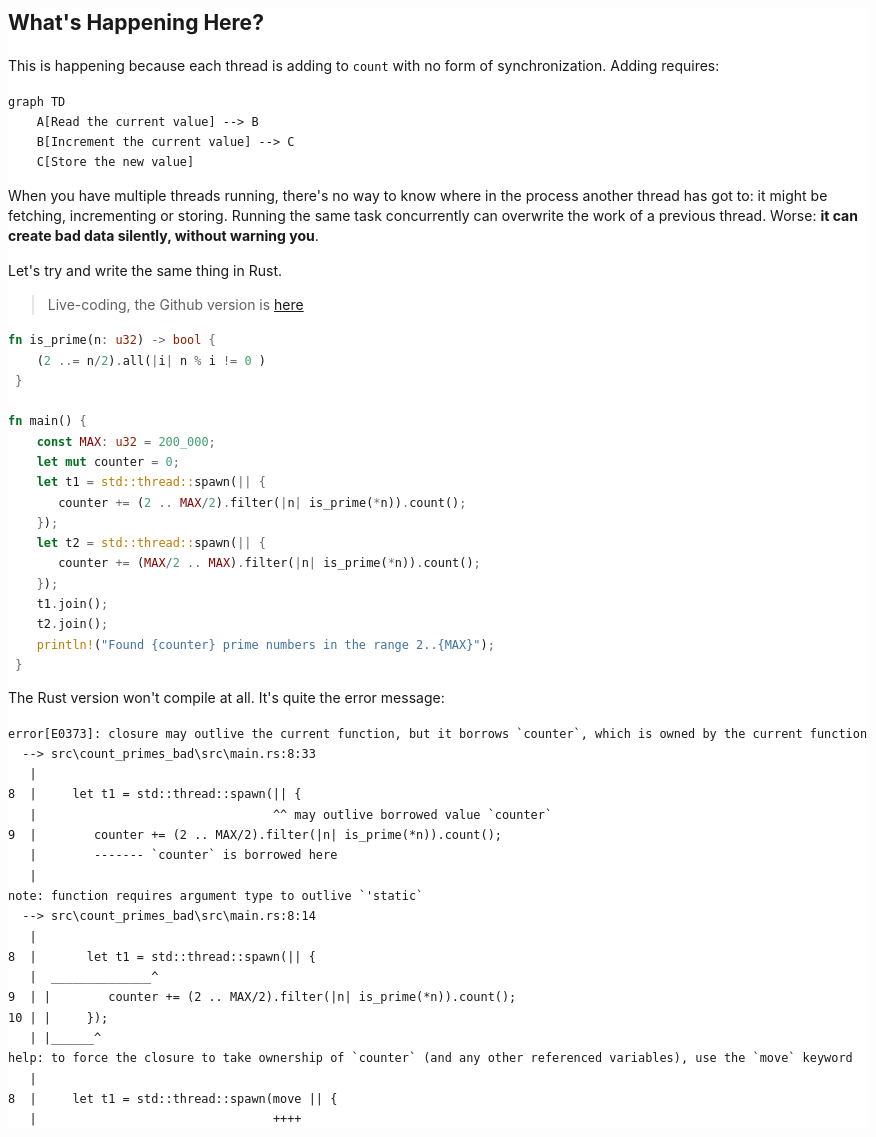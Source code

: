 ## What's Happening Here?

This is happening because each thread is adding to `count` with no form of synchronization. Adding requires:

```mermaid
graph TD
    A[Read the current value] --> B
    B[Increment the current value] --> C
    C[Store the new value]
```

When you have multiple threads running, there's no way to know where in the process another thread has got to: it might be fetching, incrementing or storing. Running the same task concurrently can overwrite the work of a previous thread. Worse: **it can create bad data silently, without warning you**.

Let's try and write the same thing in Rust.

> Live-coding, the Github version is [here](/src/count_primes_bad/)

```rust
fn is_prime(n: u32) -> bool {
    (2 ..= n/2).all(|i| n % i != 0 )
 }

fn main() {
    const MAX: u32 = 200_000;
    let mut counter = 0;
    let t1 = std::thread::spawn(|| {
       counter += (2 .. MAX/2).filter(|n| is_prime(*n)).count();
    });
    let t2 = std::thread::spawn(|| {
       counter += (MAX/2 .. MAX).filter(|n| is_prime(*n)).count();
    });
    t1.join();
    t2.join();
    println!("Found {counter} prime numbers in the range 2..{MAX}");
 }
```

The Rust version won't compile at all. It's quite the error message:

```
error[E0373]: closure may outlive the current function, but it borrows `counter`, which is owned by the current function
  --> src\count_primes_bad\src\main.rs:8:33
   |
8  |     let t1 = std::thread::spawn(|| {
   |                                 ^^ may outlive borrowed value `counter`
9  |        counter += (2 .. MAX/2).filter(|n| is_prime(*n)).count();
   |        ------- `counter` is borrowed here
   |
note: function requires argument type to outlive `'static`
  --> src\count_primes_bad\src\main.rs:8:14
   |
8  |       let t1 = std::thread::spawn(|| {
   |  ______________^
9  | |        counter += (2 .. MAX/2).filter(|n| is_prime(*n)).count();
10 | |     });
   | |______^
help: to force the closure to take ownership of `counter` (and any other referenced variables), use the `move` keyword
   |
8  |     let t1 = std::thread::spawn(move || {
   |                                 ++++

```